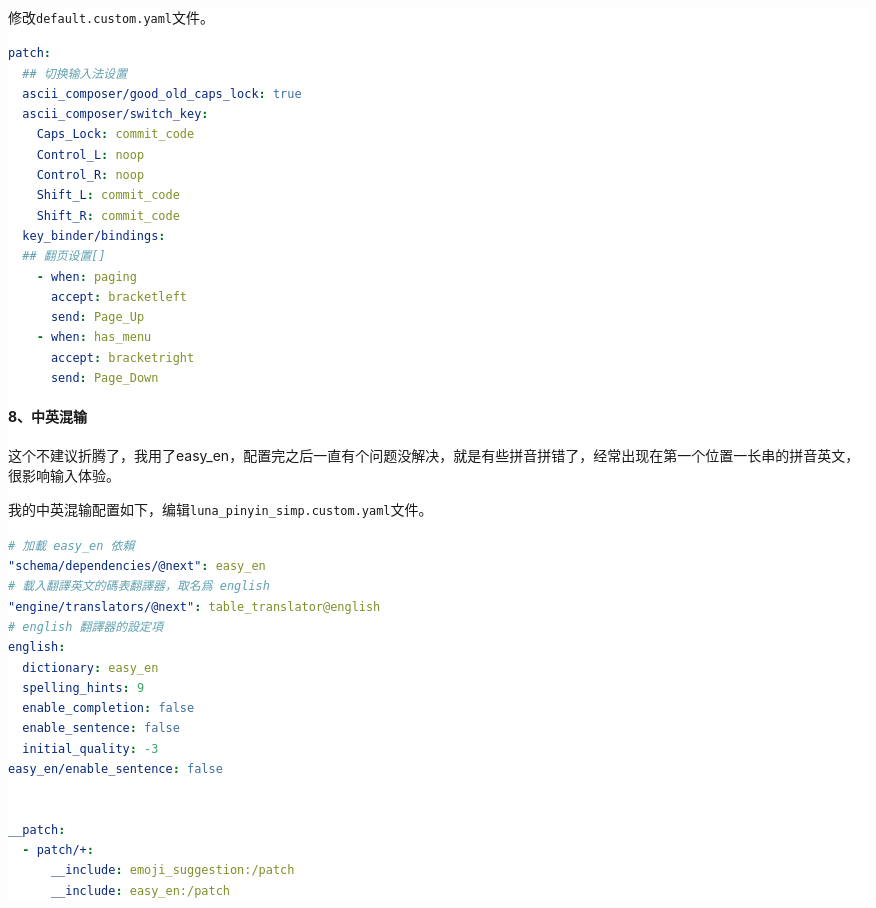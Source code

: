 修改`default.custom.yaml`文件。

```yaml
patch:
  ## 切换输入法设置
  ascii_composer/good_old_caps_lock: true
  ascii_composer/switch_key:
    Caps_Lock: commit_code
    Control_L: noop
    Control_R: noop
    Shift_L: commit_code
    Shift_R: commit_code
  key_binder/bindings:
  ## 翻页设置[]
    - when: paging
      accept: bracketleft
      send: Page_Up
    - when: has_menu
      accept: bracketright
      send: Page_Down
```



#### 8、中英混输

这个不建议折腾了，我用了easy_en，配置完之后一直有个问题没解决，就是有些拼音拼错了，经常出现在第一个位置一长串的拼音英文，很影响输入体验。

我的中英混输配置如下，编辑`luna_pinyin_simp.custom.yaml`文件。

```yaml
# 加載 easy_en 依賴
"schema/dependencies/@next": easy_en
# 載入翻譯英文的碼表翻譯器，取名爲 english
"engine/translators/@next": table_translator@english
# english 翻譯器的設定項
english:
  dictionary: easy_en
  spelling_hints: 9
  enable_completion: false
  enable_sentence: false
  initial_quality: -3
easy_en/enable_sentence: false


__patch:
  - patch/+:
      __include: emoji_suggestion:/patch
      __include: easy_en:/patch

```





